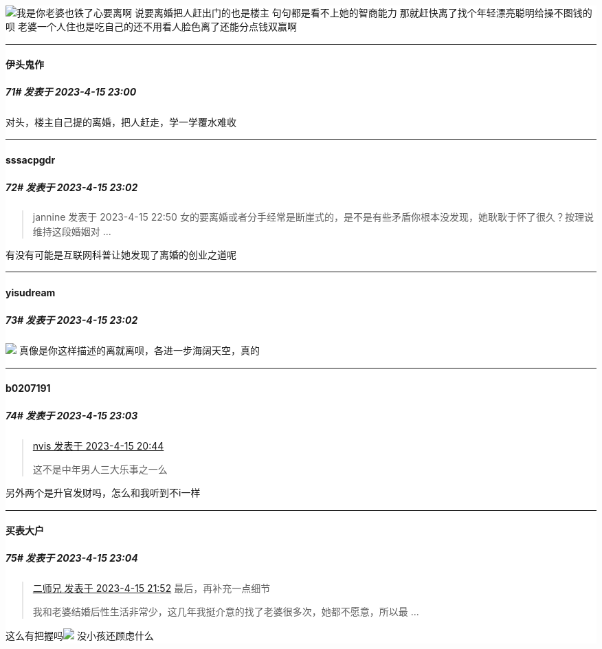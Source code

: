 <img src="https://static.saraba1st.com/image/smiley/face2017/091.png" referrerpolicy="no-referrer">我是你老婆也铁了心要离啊
说要离婚把人赶出门的也是楼主
句句都是看不上她的智商能力
那就赶快离了找个年轻漂亮聪明给操不图钱的呗
老婆一个人住也是吃自己的还不用看人脸色离了还能分点钱双赢啊

*****

####  伊头鬼作  
##### 71#       发表于 2023-4-15 23:00

对头，楼主自己提的离婚，把人赶走，学一学覆水难收


*****

####  sssacpgdr  
##### 72#       发表于 2023-4-15 23:02

<blockquote>jannine 发表于 2023-4-15 22:50
女的要离婚或者分手经常是断崖式的，是不是有些矛盾你根本没发现，她耿耿于怀了很久？按理说维持这段婚姻对 ...</blockquote>
有没有可能是互联网科普让她发现了离婚的创业之道呢

*****

####  yisudream  
##### 73#       发表于 2023-4-15 23:02

<img src="https://static.saraba1st.com/image/smiley/face2017/067.png" referrerpolicy="no-referrer"> 真像是你这样描述的离就离呗，各进一步海阔天空，真的

*****

####  b0207191  
##### 74#       发表于 2023-4-15 23:03

<blockquote><a href="httphttps://bbs.saraba1st.com/2b/forum.php?mod=redirect&amp;goto=findpost&amp;pid=60466992&amp;ptid=2128988" target="_blank">nvis 发表于 2023-4-15 20:44</a>

这不是中年男人三大乐事之一么</blockquote>
另外两个是升官发财吗，怎么和我听到不i一样

*****

####  买表大户  
##### 75#       发表于 2023-4-15 23:04

<blockquote><a href="httphttps://bbs.saraba1st.com/2b/forum.php?mod=redirect&amp;goto=findpost&amp;pid=60468327&amp;ptid=2128988" target="_blank">二师兄 发表于 2023-4-15 21:52</a>
最后，再补充一点细节

我和老婆结婚后性生活非常少，这几年我挺介意的找了老婆很多次，她都不愿意，所以最 ...</blockquote>
这么有把握吗<img src="https://static.saraba1st.com/image/smiley/face2017/008.png" referrerpolicy="no-referrer">
没小孩还顾虑什么
